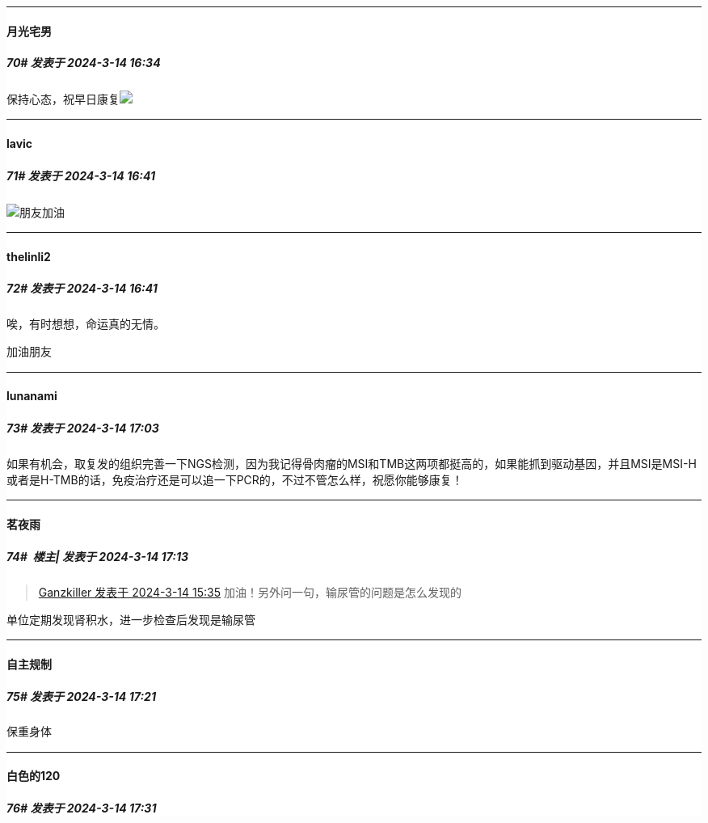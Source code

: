 *****

####  月光宅男  
##### 70#       发表于 2024-3-14 16:34

保持心态，祝早日康复<img src="https://static.saraba1st.com/image/smiley/face2017/135.png" referrerpolicy="no-referrer">

*****

####  lavic  
##### 71#       发表于 2024-3-14 16:41

<img src="https://static.saraba1st.com/image/smiley/face2017/072.png" referrerpolicy="no-referrer">朋友加油

*****

####  thelinli2  
##### 72#       发表于 2024-3-14 16:41

唉，有时想想，命运真的无情。

加油朋友

*****

####  lunanami  
##### 73#       发表于 2024-3-14 17:03

如果有机会，取复发的组织完善一下NGS检测，因为我记得骨肉瘤的MSI和TMB这两项都挺高的，如果能抓到驱动基因，并且MSI是MSI-H或者是H-TMB的话，免疫治疗还是可以追一下PCR的，不过不管怎么样，祝愿你能够康复！

*****

####  茗夜雨  
##### 74#         楼主| 发表于 2024-3-14 17:13

<blockquote><a href="httphttps://bbs.saraba1st.com/2b/forum.php?mod=redirect&amp;goto=findpost&amp;pid=64252194&amp;ptid=2175482" target="_blank">Ganzkiller 发表于 2024-3-14 15:35</a>
加油！另外问一句，输尿管的问题是怎么发现的</blockquote>
单位定期发现肾积水，进一步检查后发现是输尿管

*****

####  自主规制  
##### 75#       发表于 2024-3-14 17:21

保重身体

*****

####  白色的120  
##### 76#       发表于 2024-3-14 17:31
